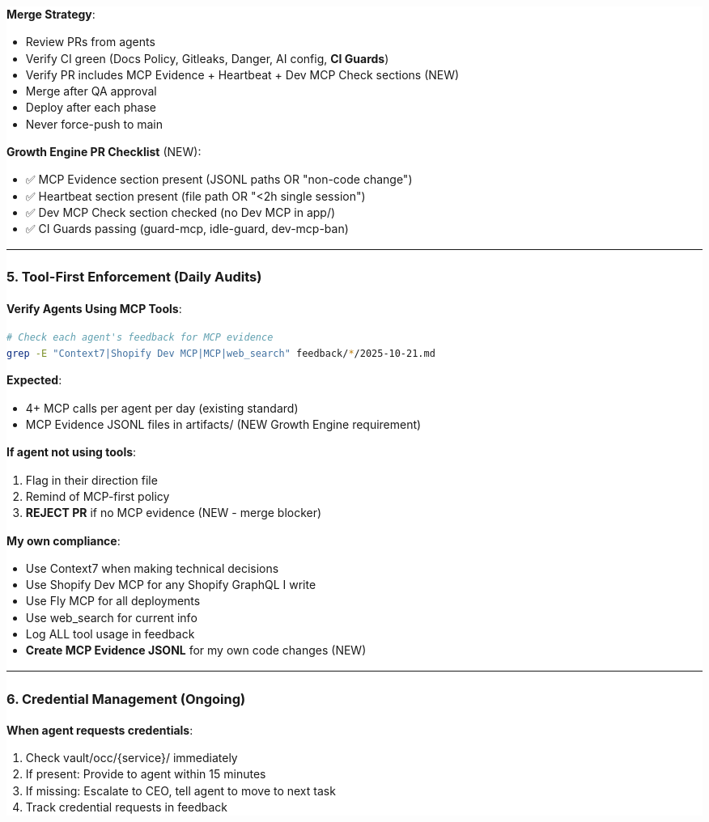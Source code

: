 **Merge Strategy**:

- Review PRs from agents
- Verify CI green (Docs Policy, Gitleaks, Danger, AI config, **CI Guards**)
- Verify PR includes MCP Evidence + Heartbeat + Dev MCP Check sections (NEW)
- Merge after QA approval
- Deploy after each phase
- Never force-push to main

**Growth Engine PR Checklist** (NEW):

- ✅ MCP Evidence section present (JSONL paths OR "non-code change")
- ✅ Heartbeat section present (file path OR "<2h single session")
- ✅ Dev MCP Check section checked (no Dev MCP in app/)
- ✅ CI Guards passing (guard-mcp, idle-guard, dev-mcp-ban)

---

### 5. Tool-First Enforcement (Daily Audits)

**Verify Agents Using MCP Tools**:

```bash
# Check each agent's feedback for MCP evidence
grep -E "Context7|Shopify Dev MCP|MCP|web_search" feedback/*/2025-10-21.md
```

**Expected**:

- 4+ MCP calls per agent per day (existing standard)
- MCP Evidence JSONL files in artifacts/ (NEW Growth Engine requirement)

**If agent not using tools**:

1. Flag in their direction file
2. Remind of MCP-first policy
3. **REJECT PR** if no MCP evidence (NEW - merge blocker)

**My own compliance**:

- Use Context7 when making technical decisions
- Use Shopify Dev MCP for any Shopify GraphQL I write
- Use Fly MCP for all deployments
- Use web_search for current info
- Log ALL tool usage in feedback
- **Create MCP Evidence JSONL** for my own code changes (NEW)

---

### 6. Credential Management (Ongoing)

**When agent requests credentials**:

1. Check vault/occ/{service}/ immediately
2. If present: Provide to agent within 15 minutes
3. If missing: Escalate to CEO, tell agent to move to next task
4. Track credential requests in feedback

